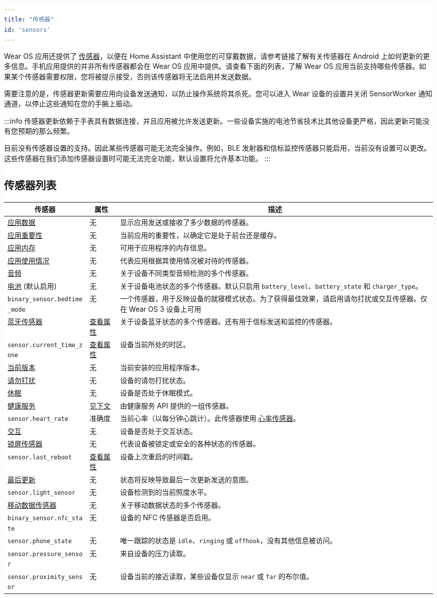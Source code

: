 ```yaml
---
title: "传感器"
id: 'sensors'
---
```


Wear OS 应用还提供了 [传感器](../core/sensors.md#android-sensors)，以便在 Home Assistant 中使用您的可穿戴数据，请参考链接了解有关传感器在 Android 上如何更新的更多信息。手机应用提供的并非所有传感器都会在 Wear OS 应用中提供。请查看下面的列表，了解 Wear OS 应用当前支持哪些传感器。如果某个传感器需要权限，您将被提示接受，否则该传感器将无法启用并发送数据。

需要注意的是，传感器更新需要应用向设备发送通知，以防止操作系统将其杀死。您可以进入 Wear 设备的设置并关闭 SensorWorker 通知通道，以停止这些通知在您的手腕上振动。

:::info
传感器更新依赖于手表具有数据连接，并且应用被允许发送更新。一些设备实施的电池节省技术比其他设备更严格，因此更新可能没有您预期的那么频繁。

目前没有传感器设置的支持。因此某些传感器可能无法完全操作。例如，BLE 发射器和信标监控传感器只能启用，当前没有设置可以更改。这些传感器在我们添加传感器设置时可能无法完全功能，默认设置将允许基本功能。
:::

## 传感器列表

| 传感器 | 属性 | 描述 |
| --------- | --------- | ----------- |
| [应用数据](../core/sensors.md#app-data-sensors) | 无 | 显示应用发送或接收了多少数据的传感器。 |
| [应用重要性](../core/sensors.md#app-importance-sensor) | 无 | 当前应用的重要性，以确定它是处于前台还是缓存。 |
| [应用内存](../core/sensors.md#app-memory-sensor) | 无 | 可用于应用程序的内存信息。 |
| [应用使用情况](../core/sensors.md#app-usage-sensors) | 无 | 代表应用根据其使用情况被对待的传感器。 |
| [音频](../core/sensors.md#audio-sensors) | 无 | 关于设备不同类型音频检测的多个传感器。 |
| [电池](../core/sensors.md#battery-sensors) (默认启用) | 无 | 关于设备电池状态的多个传感器。默认只启用 `battery_level`、`battery_state` 和 `charger_type`。 |
| `binary_sensor.bedtime_mode` | 无 | 一个传感器，用于反映设备的就寝模式状态。为了获得最佳效果，请启用请勿打扰或交互传感器。仅在 Wear OS 3 设备上可用 |
| [蓝牙传感器](../core/sensors.md#bluetooth-sensors) | [查看属性](../core/sensors.md#bluetooth-sensors) | 关于设备蓝牙状态的多个传感器。还有用于信标发送和监控的传感器。 |
| `sensor.current_time_zone` | [查看属性](../core/sensors.md#current-time-zone-sensor) | 设备当前所处的时区。 |
| [当前版本](../core/sensors.md#current-version-sensor) | 无 | 当前安装的应用程序版本。 |
| [请勿打扰](../core/sensors.md#do-not-disturb-sensor) | 无 | 设备的请勿打扰状态。 |
| [休眠](../core/sensors.md#doze-sensor) | 无 | 设备是否处于休眠模式。 |
| [健康服务](#health-services) | [见下文](#health-services) | 由健康服务 API 提供的一组传感器。 |
| `sensor.heart_rate` | 准确度 | 当前心率（以每分钟心跳计）。此传感器使用 [心率传感器](https://developer.android.com/reference/android/hardware/Sensor#TYPE_HEART_RATE)。 |
| [交互](../core/sensors.md#interactive-sensor) | 无 | 设备是否处于交互状态。 |
| [锁屏传感器](../core/sensors.md#keyguard-sensors) | 无 | 代表设备被锁定或安全的各种状态的传感器。 |
| `sensor.last_reboot` | [查看属性](../core/sensors.md#last-reboot-sensor) | 设备上次重启的时间戳。 |
| [最后更新](../core/sensors.md#last-update-trigger-sensor) | 无 | 状态将反映导致最后一次更新发送的意图。 |
| `sensor.light_sensor` | 无 | 设备检测到的当前照度水平。 |
| [移动数据传感器](../core/sensors.md#mobile-data-sensors) | 无 | 关于移动数据状态的多个传感器。 |
| `binary_sensor.nfc_state` | 无 | 设备的 NFC 传感器是否启用。 |
| `sensor.phone_state` | 无 | 唯一跟踪的状态是 `idle`、`ringing` 或 `offhook`，没有其他信息被访问。 |
| `sensor.pressure_sensor` | 无 | 来自设备的压力读取。 |
| `sensor.proximity_sensor` | 无 | 设备当前的接近读取，某些设备仅显示 `near` 或 `far` 的布尔值。 |